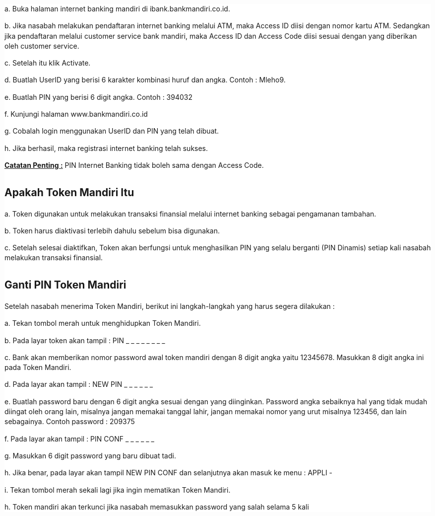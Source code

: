 <p>a.  Buka halaman internet banking mandiri di ibank.bankmandiri.co.id.</p>

<p>b. Jika nasabah melakukan pendaftaran internet banking melalui ATM, maka Access ID diisi dengan nomor kartu ATM. Sedangkan jika pendaftaran melalui customer service bank mandiri, maka Access ID dan Access Code diisi sesuai dengan yang diberikan oleh customer service.</p>

<p>c. Setelah itu klik Activate.</p>

<p>d. Buatlah UserID yang berisi 6 karakter kombinasi huruf dan angka. Contoh : Mleho9.</p>

<p>e. Buatlah PIN yang berisi 6 digit angka. Contoh : 394032</p>

<p>f. Kunjungi halaman www.bankmandiri.co.id</p>

<p>g. Cobalah login menggunakan UserID dan PIN yang telah dibuat.</p>

<p>h. Jika berhasil, maka registrasi internet banking telah sukses.</p>

<p><strong><u>Catatan Penting :</u></strong> PIN Internet Banking tidak boleh sama dengan Access Code.</p>


## Apakah Token Mandiri Itu

<p>a. Token digunakan untuk melakukan transaksi finansial melalui internet banking sebagai pengamanan tambahan.</p>

<p>b. Token harus diaktivasi terlebih dahulu sebelum bisa digunakan.</p>

<p>c. Setelah selesai diaktifkan, Token akan berfungsi untuk menghasilkan PIN yang selalu berganti (PIN Dinamis) setiap kali nasabah melakukan transaksi finansial.</p>


## Ganti PIN Token Mandiri

<p>Setelah nasabah menerima Token Mandiri, berikut ini langkah-langkah yang harus segera dilakukan :</p>

<p>a. Tekan tombol merah untuk menghidupkan Token Mandiri.</p>

<p>b. Pada layar token akan tampil : PIN _ _ _ _ _ _ _ _</p>

<p>c. Bank akan memberikan nomor password awal token mandiri dengan 8 digit angka yaitu 12345678. Masukkan 8 digit angka ini pada Token Mandiri.</p>

<p>d. Pada layar akan tampil : NEW PIN _ _ _ _ _ _</p>

<p>e. Buatlah password baru dengan 6 digit angka sesuai dengan yang diinginkan. Password angka sebaiknya hal yang tidak mudah diingat oleh orang lain, misalnya jangan memakai tanggal lahir, jangan memakai nomor yang urut misalnya 123456, dan lain sebagainya. Contoh password : 209375</p>

<p>f. Pada layar akan tampil : PIN CONF _ _ _ _ _ _</p>

<p>g. Masukkan 6 digit password yang baru dibuat tadi.</p>

<p>h. Jika benar, pada layar akan tampil NEW PIN CONF dan selanjutnya akan masuk ke menu : APPLI -</p>

<p>i. Tekan tombol merah sekali lagi jika ingin mematikan Token Mandiri.</p>

<p>h. Token mandiri akan terkunci jika nasabah memasukkan password yang salah selama 5 kali</p>
